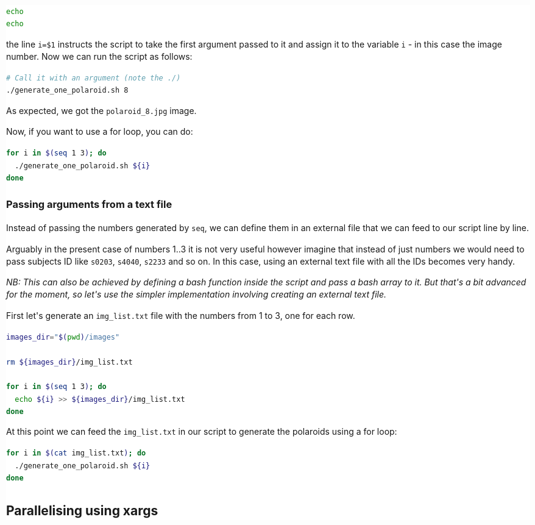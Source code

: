 ```bash
echo 
echo
```


the line `i=$1` instructs the script to take the first argument passed to it and assign it to the variable `i` - in this case the image number. Now we can run the script as follows:

```bash
# Call it with an argument (note the ./)
./generate_one_polaroid.sh 8
```

As expected, we got the `polaroid_8.jpg` image.

Now, if you want to use a for loop, you can do:

```bash
for i in $(seq 1 3); do
  ./generate_one_polaroid.sh ${i}
done
```

### Passing arguments from a text file
Instead of passing the numbers generated by `seq`, we can define them in an external file that we can feed to our script line by line. 

Arguably in the present case of numbers 1..3 it is not very useful however imagine that instead of just numbers we would need to pass subjects ID like `s0203`, `s4040`, `s2233` and so on. In this case, using an external text file with all the IDs becomes very handy. 

_NB: This can also be achieved by defining a bash function inside the script and pass a bash array to it. But that's a bit advanced for the moment, so let's use the simpler implementation involving creating an external text file._

First let's generate an `img_list.txt` file with the numbers from 1 to 3, one for each row.

```bash
images_dir="$(pwd)/images"

rm ${images_dir}/img_list.txt

for i in $(seq 1 3); do
  echo ${i} >> ${images_dir}/img_list.txt
done
```

At this point we can feed the `img_list.txt` in our script to generate the polaroids using a for loop:

```bash
for i in $(cat img_list.txt); do
  ./generate_one_polaroid.sh ${i}
done
```


## Parallelising using xargs
